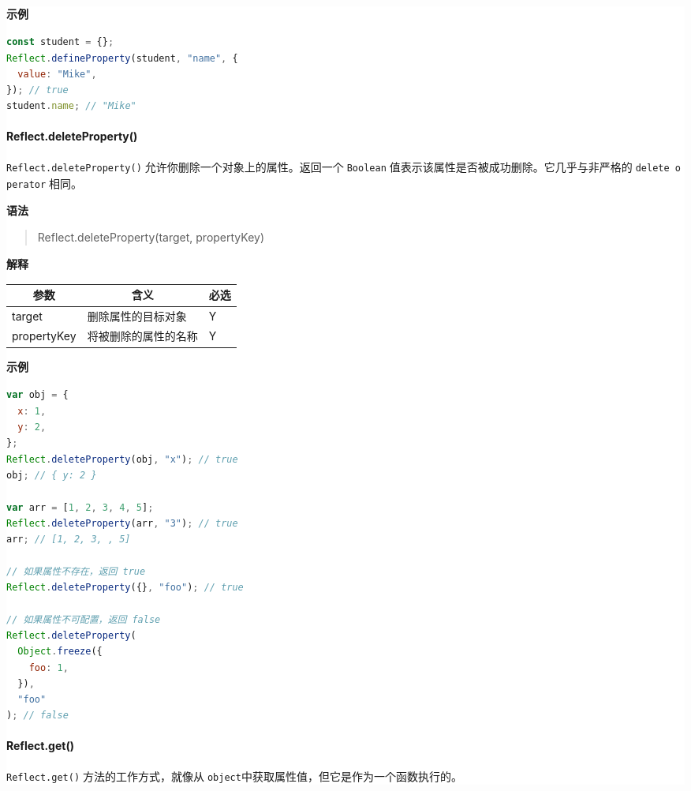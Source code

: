 **示例**

```js
const student = {};
Reflect.defineProperty(student, "name", {
  value: "Mike",
}); // true
student.name; // "Mike"
```

#### Reflect.deleteProperty()

`Reflect.deleteProperty()` 允许你删除一个对象上的属性。返回一个 `Boolean` 值表示该属性是否被成功删除。它几乎与非严格的 `delete operator` 相同。

**语法**

> Reflect.deleteProperty(target, propertyKey)

**解释**

| 参数        | 含义                 | 必选 |
| ----------- | -------------------- | ---- |
| target      | 删除属性的目标对象   | Y    |
| propertyKey | 将被删除的属性的名称 | Y    |

**示例**

```js
var obj = {
  x: 1,
  y: 2,
};
Reflect.deleteProperty(obj, "x"); // true
obj; // { y: 2 }

var arr = [1, 2, 3, 4, 5];
Reflect.deleteProperty(arr, "3"); // true
arr; // [1, 2, 3, , 5]

// 如果属性不存在，返回 true
Reflect.deleteProperty({}, "foo"); // true

// 如果属性不可配置，返回 false
Reflect.deleteProperty(
  Object.freeze({
    foo: 1,
  }),
  "foo"
); // false
```

#### Reflect.get()

`Reflect.get()` 方法的工作方式，就像从 `object`中获取属性值，但它是作为一个函数执行的。


  [stu1]: {
  [stu2]: {
  [n]: "randy",
  [Symbol("es")]: "es6",
  [sym]: 0,
  [sym2]: 0,